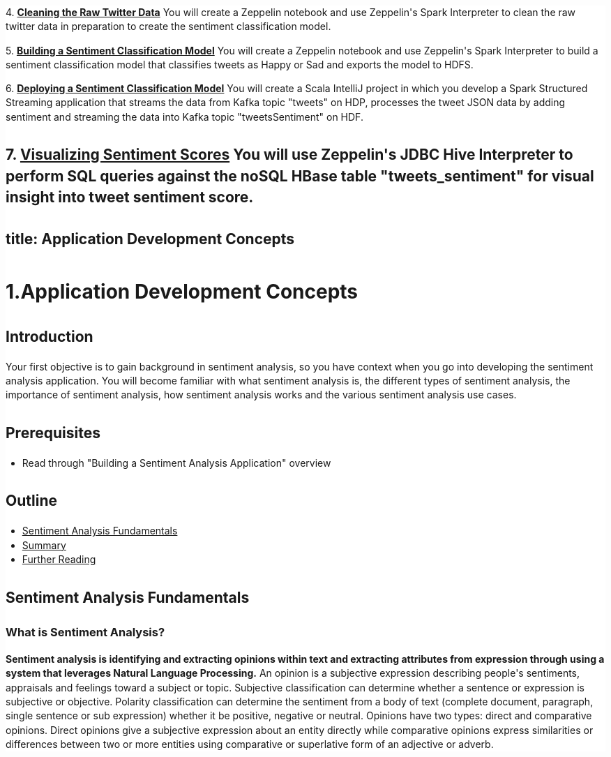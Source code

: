 4\. **[Cleaning the Raw Twitter Data](https://hortonworks.com/tutorial/building-a-sentiment-analysis-application/section/4/)** You will create a Zeppelin notebook and use Zeppelin's Spark Interpreter to clean the raw twitter data in preparation to create the sentiment classification model.

5\. **[Building a Sentiment Classification Model](https://hortonworks.com/tutorial/building-a-sentiment-analysis-application/section/5/)** You will create a Zeppelin notebook and use Zeppelin's Spark Interpreter to build a sentiment classification model that classifies tweets as Happy or Sad and exports the model to HDFS.

6\. **[Deploying a Sentiment Classification Model](https://hortonworks.com/tutorial/building-a-sentiment-analysis-application/section/6/)** You will create a Scala IntelliJ project in which you develop a Spark Structured Streaming application that streams the data from Kafka topic "tweets" on HDP, processes the tweet JSON data by adding sentiment and streaming the data into Kafka topic "tweetsSentiment" on HDF.

7\. **[Visualizing Sentiment Scores](https://hortonworks.com/tutorial/building-a-sentiment-analysis-application/section/7/)** You will use Zeppelin's JDBC Hive Interpreter to perform SQL queries against the noSQL HBase table "tweets_sentiment" for visual insight into tweet sentiment score.
---
title: Application Development Concepts
---

# 1.Application Development Concepts

## Introduction

Your first objective is to gain background in sentiment analysis, so you have
context when you go into developing the sentiment analysis application. You will
become familiar with what sentiment analysis is, the different types of sentiment
analysis, the importance of sentiment analysis, how sentiment analysis works and
the various sentiment analysis use cases.

## Prerequisites

- Read through "Building a Sentiment Analysis Application" overview

## Outline

- [Sentiment Analysis Fundamentals](#sentiment-analysis-fundamentals)
- [Summary](#summary)
- [Further Reading](#further-reading)

## Sentiment Analysis Fundamentals

### What is Sentiment Analysis?

**Sentiment analysis is identifying and extracting opinions within text and
extracting attributes from expression through using a system that leverages
Natural Language Processing.** An opinion is a subjective expression
describing people's sentiments, appraisals and feelings toward a subject or
topic. Subjective classification can determine whether a sentence or expression
is subjective or objective. Polarity classification can determine the sentiment
from a body of text (complete document, paragraph, single sentence or sub
expression) whether it be positive, negative or neutral. Opinions have two
types: direct and comparative opinions. Direct opinions give a subjective
expression about an entity directly while comparative opinions express
similarities or differences between two or more entities using comparative or
superlative form of an adjective or adverb.
